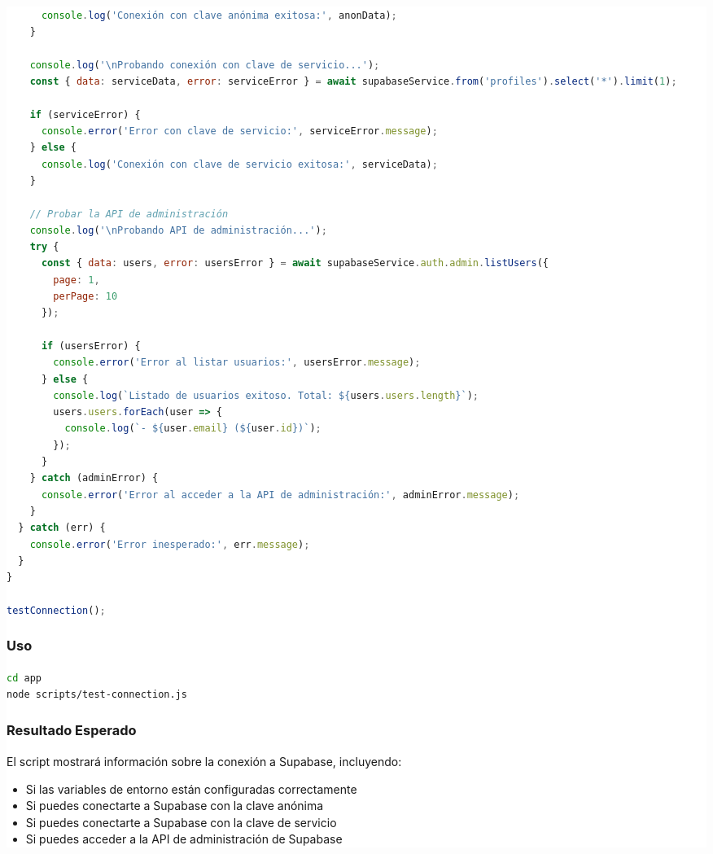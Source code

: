 ```javascript
      console.log('Conexión con clave anónima exitosa:', anonData);
    }

    console.log('\nProbando conexión con clave de servicio...');
    const { data: serviceData, error: serviceError } = await supabaseService.from('profiles').select('*').limit(1);
    
    if (serviceError) {
      console.error('Error con clave de servicio:', serviceError.message);
    } else {
      console.log('Conexión con clave de servicio exitosa:', serviceData);
    }

    // Probar la API de administración
    console.log('\nProbando API de administración...');
    try {
      const { data: users, error: usersError } = await supabaseService.auth.admin.listUsers({
        page: 1,
        perPage: 10
      });
      
      if (usersError) {
        console.error('Error al listar usuarios:', usersError.message);
      } else {
        console.log(`Listado de usuarios exitoso. Total: ${users.users.length}`);
        users.users.forEach(user => {
          console.log(`- ${user.email} (${user.id})`);
        });
      }
    } catch (adminError) {
      console.error('Error al acceder a la API de administración:', adminError.message);
    }
  } catch (err) {
    console.error('Error inesperado:', err.message);
  }
}

testConnection();
```

### Uso

```bash
cd app
node scripts/test-connection.js
```

### Resultado Esperado

El script mostrará información sobre la conexión a Supabase, incluyendo:
- Si las variables de entorno están configuradas correctamente
- Si puedes conectarte a Supabase con la clave anónima
- Si puedes conectarte a Supabase con la clave de servicio
- Si puedes acceder a la API de administración de Supabase
